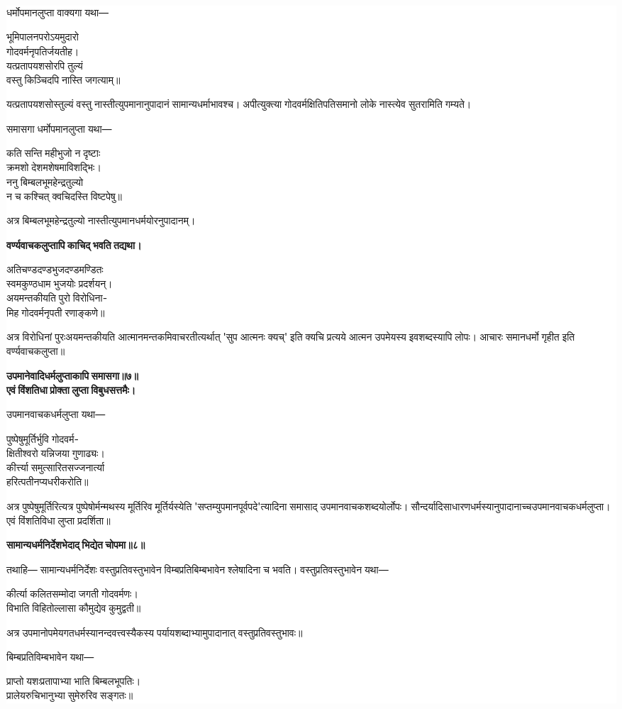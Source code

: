  धर्मोपमानलुप्ता वाक्यगा यथा—

भूमिपालनपरोऽयमुदारो  
गोदवर्मनृपतिर्जयतीह।  
यत्प्रतापयशसोरपि तुल्यं  
वस्तु किञ्चिदपि नास्ति जगत्याम्॥

 यत्प्रतापयशसोस्तुल्यं वस्तु नास्तीत्युपमानानुपादानं सामान्यधर्माभावश्च। अपीत्युक्त्या गोदवर्मक्षितिपतिसमानो लोके नास्त्येव सुतरामिति गम्यते।

 समासगा धर्मोपमानलुप्ता यथा—

कति सन्ति महीभुजो न दृष्टाः  
क्रमशो देशमशेषमाविशद्भिः।  
ननु बिम्बलभूमहेन्द्रतुल्यो  
न च कश्चित् क्वचिदस्ति विष्टपेषु॥



 अत्र बिम्बलभूमहेन्द्रतुल्यो नास्तीत्युपमानधर्मयोरनुपादानम्।

**वर्ण्यवाचकलुप्तापि काचिद् भवति तद्यथा।**

अतिचण्डदण्डभुजदण्डमण्डितः  
स्वमकुण्ठधाम भुजयोः प्रदर्शयन्।  
अयमन्तकीयति पुरो विरोधिना-  
मिह गोदवर्मनृपती रणाङ्कणे॥

 अत्र विरोधिनां पुरःअयमन्तकीयति आत्मानमन्तकमिवाचरतीत्यर्थात् 'सुप आत्मनः क्यच्' इति क्यचि प्रत्यये आत्मन उपमेयस्य इवशब्दस्यापि लोपः। आचारः समानधर्मो गृहीत इति वर्ण्यवाचकलुप्ता॥

**उपमानेवादिधर्मलुप्ताकापि समासगा॥७॥**  
**एवं विंशतिधा प्रोक्ता लुप्ता विबुधसत्तमैः।**

 उपमानवाचकधर्मलुप्ता यथा—

पुष्पेषुमूर्तिर्भुवि गोदवर्म-  
क्षितीश्वरो यन्निजया गुणाढ्यः।  
कीर्त्त्या समुत्सारितसज्जनार्त्या  
हरित्पतीनप्यधरीकरोति॥

 अत्र पुष्पेषुमूर्तिरित्यत्र पुष्पेषोर्मन्मथस्य मूर्तिरिव मूर्तिर्यस्येति 'सप्तम्युपमानपूर्वपदे'त्यादिना समासाद् उपमानवाचकशब्दयोर्लोपः। सौन्दर्यादिसाधारणधर्मस्यानुपादानाच्चउपमानवाचकधर्मलुप्ता। एवं विंशतिविधा लुप्ता प्रदर्शिता॥

**सामान्यधर्मनिर्देशभेदाद् भिद्येत चोपमा॥८॥**

 तथाहि— सामान्यधर्मनिर्देशः वस्तुप्रतिवस्तुभावेन विम्बप्रतिबिम्बभावेन श्लेषादिना च भवति। वस्तुप्रतिवस्तुभावेन यथा—

कीर्त्या कलितसम्मोदा जगती गोदवर्मणः।  
विभाति विहितोल्लासा कौमुद्येव कुमुद्वती॥

 अत्र उपमानोपमेयगतधर्मस्यानन्दवत्त्वस्यैकस्य पर्यायशब्दाभ्यामुपादानात् वस्तुप्रतिवस्तुभावः॥



 बिम्बप्रतिविम्बभावेन यथा—

प्राप्तो यशःप्रतापाभ्या भाति बिम्बलभूपतिः।  
प्रालेयरुचिभानुभ्या सुमेरुरिव सङ्गतः॥
